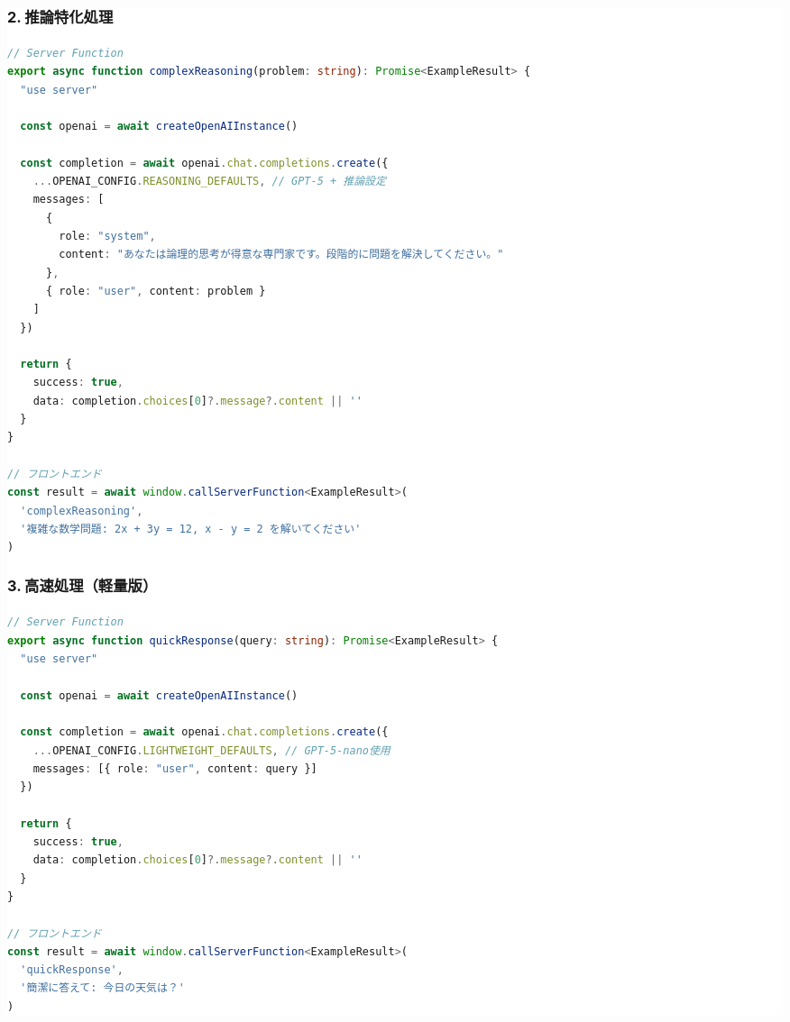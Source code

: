 ### 2. **推論特化処理**

```typescript
// Server Function
export async function complexReasoning(problem: string): Promise<ExampleResult> {
  "use server"

  const openai = await createOpenAIInstance()

  const completion = await openai.chat.completions.create({
    ...OPENAI_CONFIG.REASONING_DEFAULTS, // GPT-5 + 推論設定
    messages: [
      {
        role: "system",
        content: "あなたは論理的思考が得意な専門家です。段階的に問題を解決してください。"
      },
      { role: "user", content: problem }
    ]
  })

  return {
    success: true,
    data: completion.choices[0]?.message?.content || ''
  }
}

// フロントエンド
const result = await window.callServerFunction<ExampleResult>(
  'complexReasoning',
  '複雑な数学問題: 2x + 3y = 12, x - y = 2 を解いてください'
)
```

### 3. **高速処理（軽量版）**

```typescript
// Server Function
export async function quickResponse(query: string): Promise<ExampleResult> {
  "use server"

  const openai = await createOpenAIInstance()

  const completion = await openai.chat.completions.create({
    ...OPENAI_CONFIG.LIGHTWEIGHT_DEFAULTS, // GPT-5-nano使用
    messages: [{ role: "user", content: query }]
  })

  return {
    success: true,
    data: completion.choices[0]?.message?.content || ''
  }
}

// フロントエンド
const result = await window.callServerFunction<ExampleResult>(
  'quickResponse',
  '簡潔に答えて: 今日の天気は？'
)
```
